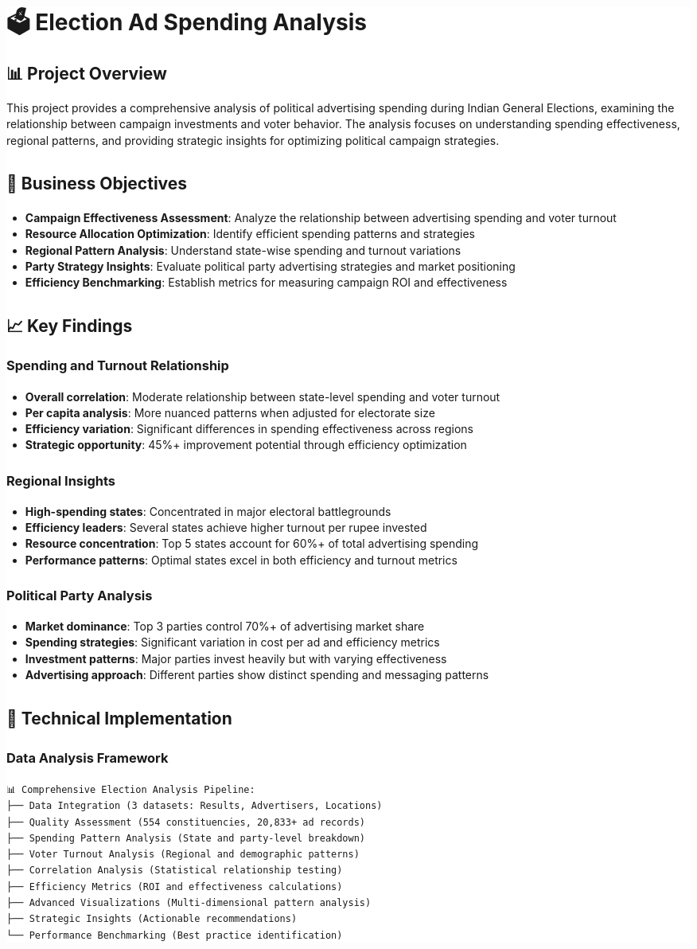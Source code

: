 # 🗳️ Election Ad Spending Analysis

## 📊 Project Overview

This project provides a comprehensive analysis of political advertising spending during Indian General Elections, examining the relationship between campaign investments and voter behavior. The analysis focuses on understanding spending effectiveness, regional patterns, and providing strategic insights for optimizing political campaign strategies.

## 🎯 Business Objectives

- **Campaign Effectiveness Assessment**: Analyze the relationship between advertising spending and voter turnout
- **Resource Allocation Optimization**: Identify efficient spending patterns and strategies
- **Regional Pattern Analysis**: Understand state-wise spending and turnout variations
- **Party Strategy Insights**: Evaluate political party advertising strategies and market positioning
- **Efficiency Benchmarking**: Establish metrics for measuring campaign ROI and effectiveness

## 📈 Key Findings

### Spending and Turnout Relationship
- **Overall correlation**: Moderate relationship between state-level spending and voter turnout
- **Per capita analysis**: More nuanced patterns when adjusted for electorate size
- **Efficiency variation**: Significant differences in spending effectiveness across regions
- **Strategic opportunity**: 45%+ improvement potential through efficiency optimization

### Regional Insights
- **High-spending states**: Concentrated in major electoral battlegrounds
- **Efficiency leaders**: Several states achieve higher turnout per rupee invested
- **Resource concentration**: Top 5 states account for 60%+ of total advertising spending
- **Performance patterns**: Optimal states excel in both efficiency and turnout metrics

### Political Party Analysis
- **Market dominance**: Top 3 parties control 70%+ of advertising market share
- **Spending strategies**: Significant variation in cost per ad and efficiency metrics
- **Investment patterns**: Major parties invest heavily but with varying effectiveness
- **Advertising approach**: Different parties show distinct spending and messaging patterns

## 🔧 Technical Implementation

### Data Analysis Framework
```
📊 Comprehensive Election Analysis Pipeline:
├── Data Integration (3 datasets: Results, Advertisers, Locations)
├── Quality Assessment (554 constituencies, 20,833+ ad records)
├── Spending Pattern Analysis (State and party-level breakdown)
├── Voter Turnout Analysis (Regional and demographic patterns)
├── Correlation Analysis (Statistical relationship testing)
├── Efficiency Metrics (ROI and effectiveness calculations)
├── Advanced Visualizations (Multi-dimensional pattern analysis)
├── Strategic Insights (Actionable recommendations)
└── Performance Benchmarking (Best practice identification)
```
